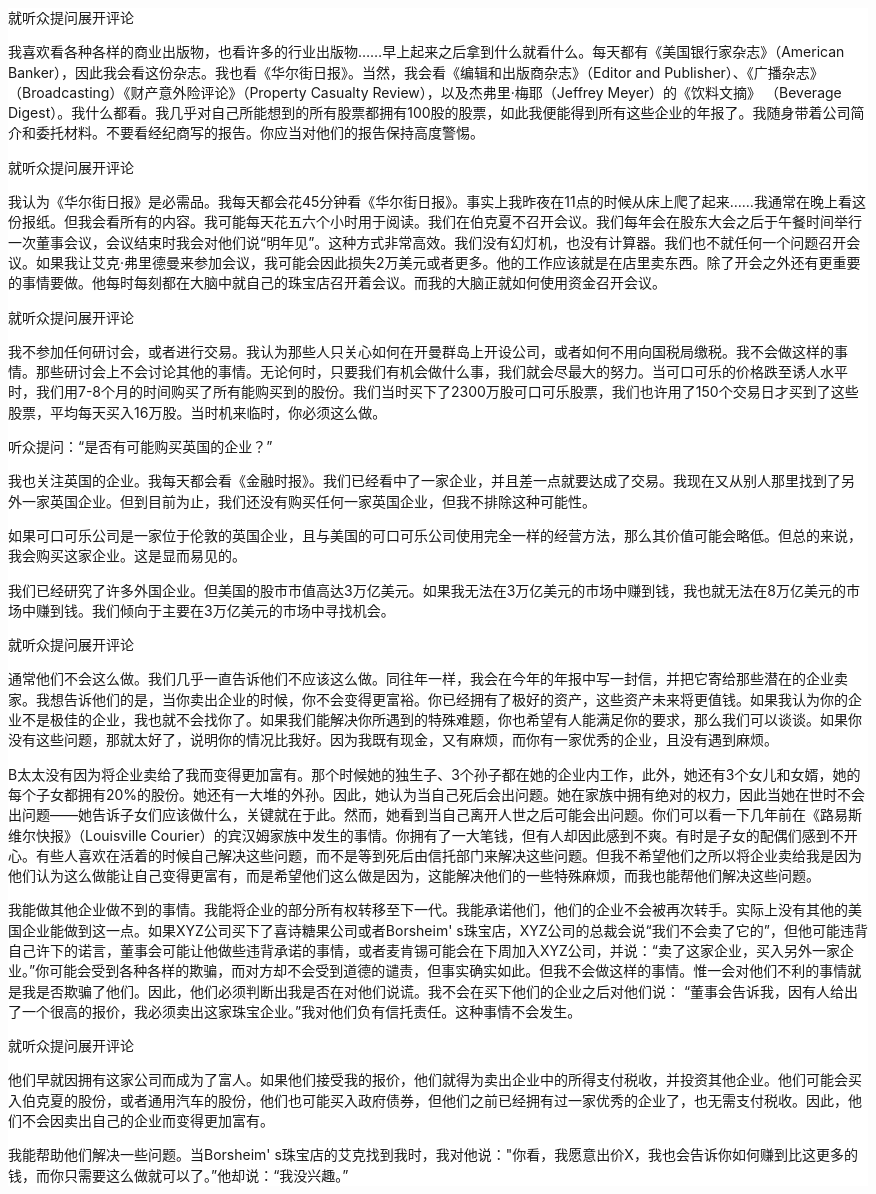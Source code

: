 就听众提问展开评论

我喜欢看各种各样的商业出版物，也看许多的行业出版物……早上起来之后拿到什么就看什么。每天都有《美国银行家杂志》（American Banker），因此我会看这份杂志。我也看《华尔街日报》。当然，我会看《编辑和出版商杂志》（Editor and Publisher）、《广播杂志》 （Broadcasting）《财产意外险评论》（Property Casualty Review），以及杰弗里·梅耶（Jeffrey Meyer）的《饮料文摘》 （Beverage Digest）。我什么都看。我几乎对自己所能想到的所有股票都拥有100股的股票，如此我便能得到所有这些企业的年报了。我随身带着公司简介和委托材料。不要看经纪商写的报告。你应当对他们的报告保持高度警惕。

就听众提问展开评论

我认为《华尔街日报》是必需品。我每天都会花45分钟看《华尔街日报》。事实上我昨夜在11点的时候从床上爬了起来……我通常在晚上看这份报纸。但我会看所有的内容。我可能每天花五六个小时用于阅读。我们在伯克夏不召开会议。我们每年会在股东大会之后于午餐时间举行一次董事会议，会议结束时我会对他们说“明年见”。这种方式非常高效。我们没有幻灯机，也没有计算器。我们也不就任何一个问题召开会议。如果我让艾克·弗里德曼来参加会议，我可能会因此损失2万美元或者更多。他的工作应该就是在店里卖东西。除了开会之外还有更重要的事情要做。他每时每刻都在大脑中就自己的珠宝店召开着会议。而我的大脑正就如何使用资金召开会议。

就听众提问展开评论

我不参加任何研讨会，或者进行交易。我认为那些人只关心如何在开曼群岛上开设公司，或者如何不用向国税局缴税。我不会做这样的事情。那些研讨会上不会讨论其他的事情。无论何时，只要我们有机会做什么事，我们就会尽最大的努力。当可口可乐的价格跌至诱人水平时，我们用7-8个月的时间购买了所有能购买到的股份。我们当时买下了2300万股可口可乐股票，我们也许用了150个交易日才买到了这些股票，平均每天买入16万股。当时机来临时，你必须这么做。

听众提问：“是否有可能购买英国的企业？”

我也关注英国的企业。我每天都会看《金融时报》。我们已经看中了一家企业，并且差一点就要达成了交易。我现在又从别人那里找到了另外一家英国企业。但到目前为止，我们还没有购买任何一家英国企业，但我不排除这种可能性。

如果可口可乐公司是一家位于伦敦的英国企业，且与美国的可口可乐公司使用完全一样的经营方法，那么其价值可能会略低。但总的来说，我会购买这家企业。这是显而易见的。

我们已经研究了许多外国企业。但美国的股市市值高达3万亿美元。如果我无法在3万亿美元的市场中赚到钱，我也就无法在8万亿美元的市场中赚到钱。我们倾向于主要在3万亿美元的市场中寻找机会。

就听众提问展开评论

通常他们不会这么做。我们几乎一直告诉他们不应该这么做。同往年一样，我会在今年的年报中写一封信，并把它寄给那些潜在的企业卖家。我想告诉他们的是，当你卖出企业的时候，你不会变得更富裕。你已经拥有了极好的资产，这些资产未来将更值钱。如果我认为你的企业不是极佳的企业，我也就不会找你了。如果我们能解决你所遇到的特殊难题，你也希望有人能满足你的要求，那么我们可以谈谈。如果你没有这些问题，那就太好了，说明你的情况比我好。因为我既有现金，又有麻烦，而你有一家优秀的企业，且没有遇到麻烦。

B太太没有因为将企业卖给了我而变得更加富有。那个时候她的独生子、3个孙子都在她的企业内工作，此外，她还有3个女儿和女婿，她的每个子女都拥有20%的股份。她还有一大堆的外孙。因此，她认为当自己死后会出问题。她在家族中拥有绝对的权力，因此当她在世时不会出问题——她告诉子女们应该做什么，关键就在于此。然而，她看到当自己离开人世之后可能会出问题。你们可以看一下几年前在《路易斯维尔快报》（Louisville Courier）的宾汉姆家族中发生的事情。你拥有了一大笔钱，但有人却因此感到不爽。有时是子女的配偶们感到不开心。有些人喜欢在活着的时候自己解决这些问题，而不是等到死后由信托部门来解决这些问题。但我不希望他们之所以将企业卖给我是因为他们认为这么做能让自己变得更富有，而是希望他们这么做是因为，这能解决他们的一些特殊麻烦，而我也能帮他们解决这些问题。

我能做其他企业做不到的事情。我能将企业的部分所有权转移至下一代。我能承诺他们，他们的企业不会被再次转手。实际上没有其他的美国企业能做到这一点。如果XYZ公司买下了喜诗糖果公司或者Borsheim' s珠宝店，XYZ公司的总裁会说“我们不会卖了它的”，但他可能违背自己许下的诺言，董事会可能让他做些违背承诺的事情，或者麦肯锡可能会在下周加入XYZ公司，并说：“卖了这家企业，买入另外一家企业。”你可能会受到各种各样的欺骗，而对方却不会受到道德的谴责，但事实确实如此。但我不会做这样的事情。惟一会对他们不利的事情就是我是否欺骗了他们。因此，他们必须判断出我是否在对他们说谎。我不会在买下他们的企业之后对他们说： “董事会告诉我，因有人给出了一个很高的报价，我必须卖出这家珠宝企业。”我对他们负有信托责任。这种事情不会发生。

就听众提问展开评论

他们早就因拥有这家公司而成为了富人。如果他们接受我的报价，他们就得为卖出企业中的所得支付税收，并投资其他企业。他们可能会买入伯克夏的股份，或者通用汽车的股份，他们也可能买入政府债券，但他们之前已经拥有过一家优秀的企业了，也无需支付税收。因此，他们不会因卖出自己的企业而变得更加富有。

我能帮助他们解决一些问题。当Borsheim' s珠宝店的艾克找到我时，我对他说："你看，我愿意出价X，我也会告诉你如何赚到比这更多的钱，而你只需要这么做就可以了。”他却说：“我没兴趣。”
